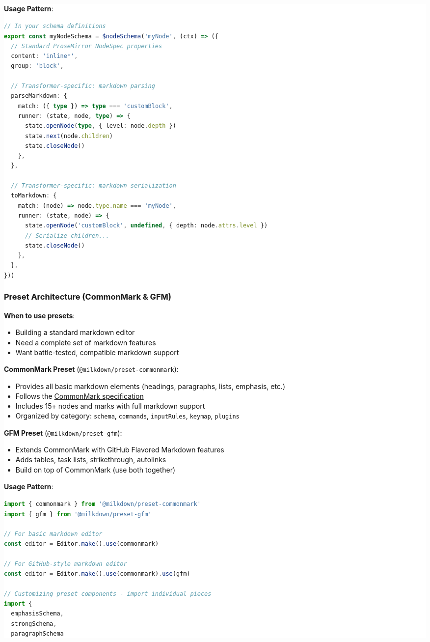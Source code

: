 ```typescript
```

**Usage Pattern**:
```typescript
// In your schema definitions
export const myNodeSchema = $nodeSchema('myNode', (ctx) => ({
  // Standard ProseMirror NodeSpec properties
  content: 'inline*',
  group: 'block',
  
  // Transformer-specific: markdown parsing
  parseMarkdown: {
    match: ({ type }) => type === 'customBlock',
    runner: (state, node, type) => {
      state.openNode(type, { level: node.depth })
      state.next(node.children)
      state.closeNode()
    },
  },
  
  // Transformer-specific: markdown serialization
  toMarkdown: {
    match: (node) => node.type.name === 'myNode',
    runner: (state, node) => {
      state.openNode('customBlock', undefined, { depth: node.attrs.level })
      // Serialize children...
      state.closeNode()
    },
  },
}))
```

### Preset Architecture (CommonMark & GFM)

**When to use presets**:
- Building a standard markdown editor
- Need a complete set of markdown features
- Want battle-tested, compatible markdown support

**CommonMark Preset** (`@milkdown/preset-commonmark`):
- Provides all basic markdown elements (headings, paragraphs, lists, emphasis, etc.)
- Follows the [CommonMark specification](https://commonmark.org/)
- Includes 15+ nodes and marks with full markdown support
- Organized by category: `schema`, `commands`, `inputRules`, `keymap`, `plugins`

**GFM Preset** (`@milkdown/preset-gfm`):
- Extends CommonMark with GitHub Flavored Markdown features
- Adds tables, task lists, strikethrough, autolinks
- Build on top of CommonMark (use both together)

**Usage Pattern**:
```typescript
import { commonmark } from '@milkdown/preset-commonmark'
import { gfm } from '@milkdown/preset-gfm'

// For basic markdown editor
const editor = Editor.make().use(commonmark)

// For GitHub-style markdown editor  
const editor = Editor.make().use(commonmark).use(gfm)

// Customizing preset components - import individual pieces
import { 
  emphasisSchema, 
  strongSchema, 
  paragraphSchema 
```